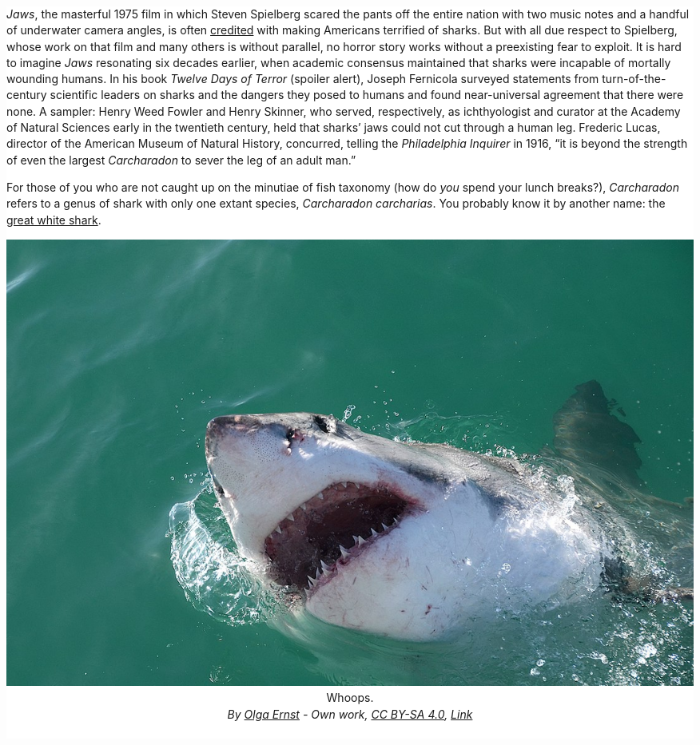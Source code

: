 *Jaws*, the masterful 1975 film in which Steven Spielberg scared the pants off the entire nation with two music notes and a handful of underwater camera angles, is often [credited](https://thefisheriesblog.com/2015/06/15/thank-you-jaws-the-upside-for-sharks-40-years-later/) with making Americans terrified of sharks.
But with all due respect to Spielberg, whose work on that film and many others is without parallel, no horror story works without a preexisting fear to exploit.
It is hard to imagine *Jaws* resonating six decades earlier, when academic consensus maintained that sharks were incapable of mortally wounding humans.
In his book *Twelve Days of Terror* (spoiler alert), Joseph Fernicola surveyed statements from turn-of-the-century scientific leaders on sharks and the dangers they posed to humans and found near-universal agreement that there were none.
A sampler: Henry Weed Fowler and Henry Skinner, who served, respectively, as ichthyologist and curator at the Academy of Natural Sciences early in the twentieth century, held that sharks’ jaws could not cut through a human leg.
Frederic Lucas, director of the American Museum of Natural History, concurred, telling the *Philadelphia Inquirer* in 1916, “it is beyond the strength of even the largest *Carcharadon* to sever the leg of an adult man.”

For those of you who are not caught up on the minutiae of fish taxonomy (how do *you* spend your lunch breaks?), *Carcharadon* refers to a genus of shark with only one extant species, *Carcharadon carcharias*.
You probably know it by another name: the [great white shark](https://www.nationalgeographic.com/animals/fish/g/great-white-shark/).
<center>
<img src="/images/Great_white_shark_Dyer_Island.jpg"/>
Whoops.
<br>
<em>By <a href="//commons.wikimedia.org/wiki/User:Olga_Ernst" title="User:Olga Ernst">Olga Ernst</a> - <span class="int-own-work" lang="en">Own work</span>, <a href="https://creativecommons.org/licenses/by-sa/4.0" title="Creative Commons Attribution-Share Alike 4.0">CC BY-SA 4.0</a>, <a href="https://commons.wikimedia.org/w/index.php?curid=62511550">Link</a></em>
<br><br>
</center>
